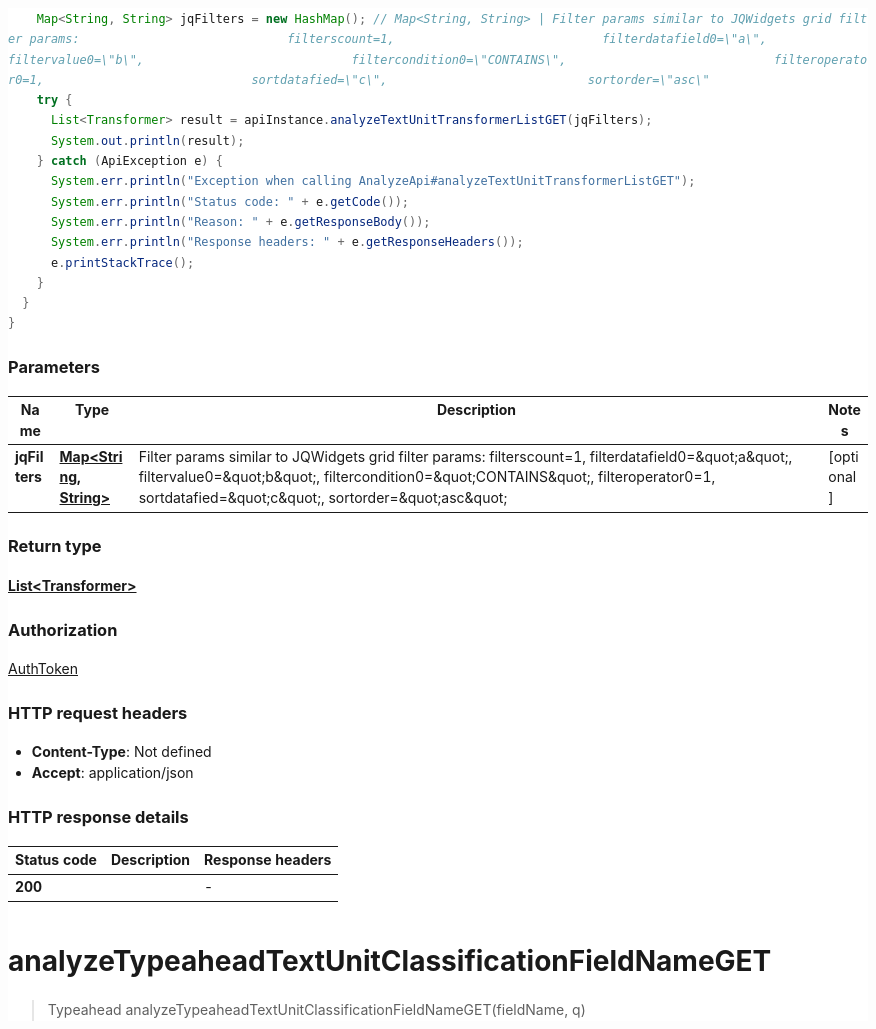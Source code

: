 ```java
    Map<String, String> jqFilters = new HashMap(); // Map<String, String> | Filter params similar to JQWidgets grid filter params:                             filterscount=1,                             filterdatafield0=\"a\",                             filtervalue0=\"b\",                             filtercondition0=\"CONTAINS\",                             filteroperator0=1,                             sortdatafied=\"c\",                            sortorder=\"asc\"                            
    try {
      List<Transformer> result = apiInstance.analyzeTextUnitTransformerListGET(jqFilters);
      System.out.println(result);
    } catch (ApiException e) {
      System.err.println("Exception when calling AnalyzeApi#analyzeTextUnitTransformerListGET");
      System.err.println("Status code: " + e.getCode());
      System.err.println("Reason: " + e.getResponseBody());
      System.err.println("Response headers: " + e.getResponseHeaders());
      e.printStackTrace();
    }
  }
}
```

### Parameters

| Name | Type | Description  | Notes |
|------------- | ------------- | ------------- | -------------|
| **jqFilters** | [**Map&lt;String, String&gt;**](String.md)| Filter params similar to JQWidgets grid filter params:                             filterscount&#x3D;1,                             filterdatafield0&#x3D;\&quot;a\&quot;,                             filtervalue0&#x3D;\&quot;b\&quot;,                             filtercondition0&#x3D;\&quot;CONTAINS\&quot;,                             filteroperator0&#x3D;1,                             sortdatafied&#x3D;\&quot;c\&quot;,                            sortorder&#x3D;\&quot;asc\&quot;                             | [optional] |

### Return type

[**List&lt;Transformer&gt;**](Transformer.md)

### Authorization

[AuthToken](../README.md#AuthToken)

### HTTP request headers

 - **Content-Type**: Not defined
 - **Accept**: application/json

### HTTP response details
| Status code | Description | Response headers |
|-------------|-------------|------------------|
| **200** |  |  -  |

<a name="analyzeTypeaheadTextUnitClassificationFieldNameGET"></a>
# **analyzeTypeaheadTextUnitClassificationFieldNameGET**
> Typeahead analyzeTypeaheadTextUnitClassificationFieldNameGET(fieldName, q)


